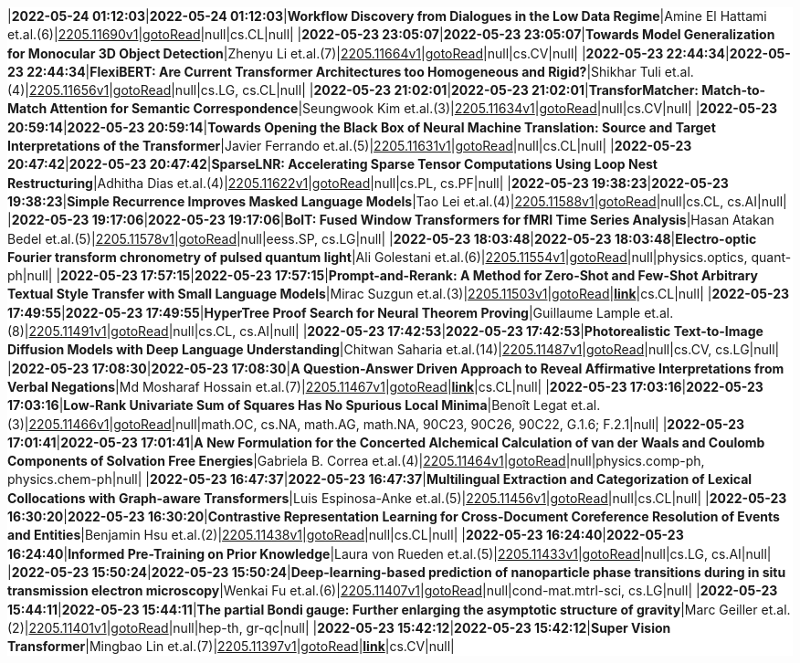 |**2022-05-24 01:12:03**|**2022-05-24 01:12:03**|**Workflow Discovery from Dialogues in the Low Data Regime**|Amine El Hattami et.al.(6)|[2205.11690v1](http://arxiv.org/abs/2205.11690v1)|[gotoRead](http://arxiv.org/pdf/2205.11690v1)|null|cs.CL|null|
|**2022-05-23 23:05:07**|**2022-05-23 23:05:07**|**Towards Model Generalization for Monocular 3D Object Detection**|Zhenyu Li et.al.(7)|[2205.11664v1](http://arxiv.org/abs/2205.11664v1)|[gotoRead](http://arxiv.org/pdf/2205.11664v1)|null|cs.CV|null|
|**2022-05-23 22:44:34**|**2022-05-23 22:44:34**|**FlexiBERT: Are Current Transformer Architectures too Homogeneous and   Rigid?**|Shikhar Tuli et.al.(4)|[2205.11656v1](http://arxiv.org/abs/2205.11656v1)|[gotoRead](http://arxiv.org/pdf/2205.11656v1)|null|cs.LG, cs.CL|null|
|**2022-05-23 21:02:01**|**2022-05-23 21:02:01**|**TransforMatcher: Match-to-Match Attention for Semantic Correspondence**|Seungwook Kim et.al.(3)|[2205.11634v1](http://arxiv.org/abs/2205.11634v1)|[gotoRead](http://arxiv.org/pdf/2205.11634v1)|null|cs.CV|null|
|**2022-05-23 20:59:14**|**2022-05-23 20:59:14**|**Towards Opening the Black Box of Neural Machine Translation: Source and   Target Interpretations of the Transformer**|Javier Ferrando et.al.(5)|[2205.11631v1](http://arxiv.org/abs/2205.11631v1)|[gotoRead](http://arxiv.org/pdf/2205.11631v1)|null|cs.CL|null|
|**2022-05-23 20:47:42**|**2022-05-23 20:47:42**|**SparseLNR: Accelerating Sparse Tensor Computations Using Loop Nest   Restructuring**|Adhitha Dias et.al.(4)|[2205.11622v1](http://arxiv.org/abs/2205.11622v1)|[gotoRead](http://arxiv.org/pdf/2205.11622v1)|null|cs.PL, cs.PF|null|
|**2022-05-23 19:38:23**|**2022-05-23 19:38:23**|**Simple Recurrence Improves Masked Language Models**|Tao Lei et.al.(4)|[2205.11588v1](http://arxiv.org/abs/2205.11588v1)|[gotoRead](http://arxiv.org/pdf/2205.11588v1)|null|cs.CL, cs.AI|null|
|**2022-05-23 19:17:06**|**2022-05-23 19:17:06**|**BolT: Fused Window Transformers for fMRI Time Series Analysis**|Hasan Atakan Bedel et.al.(5)|[2205.11578v1](http://arxiv.org/abs/2205.11578v1)|[gotoRead](http://arxiv.org/pdf/2205.11578v1)|null|eess.SP, cs.LG|null|
|**2022-05-23 18:03:48**|**2022-05-23 18:03:48**|**Electro-optic Fourier transform chronometry of pulsed quantum light**|Ali Golestani et.al.(6)|[2205.11554v1](http://arxiv.org/abs/2205.11554v1)|[gotoRead](http://arxiv.org/pdf/2205.11554v1)|null|physics.optics, quant-ph|null|
|**2022-05-23 17:57:15**|**2022-05-23 17:57:15**|**Prompt-and-Rerank: A Method for Zero-Shot and Few-Shot Arbitrary Textual   Style Transfer with Small Language Models**|Mirac Suzgun et.al.(3)|[2205.11503v1](http://arxiv.org/abs/2205.11503v1)|[gotoRead](http://arxiv.org/pdf/2205.11503v1)|**[link](https://github.com/suzgunmirac/prompt-and-rerank)**|cs.CL|null|
|**2022-05-23 17:49:55**|**2022-05-23 17:49:55**|**HyperTree Proof Search for Neural Theorem Proving**|Guillaume Lample et.al.(8)|[2205.11491v1](http://arxiv.org/abs/2205.11491v1)|[gotoRead](http://arxiv.org/pdf/2205.11491v1)|null|cs.CL, cs.AI|null|
|**2022-05-23 17:42:53**|**2022-05-23 17:42:53**|**Photorealistic Text-to-Image Diffusion Models with Deep Language   Understanding**|Chitwan Saharia et.al.(14)|[2205.11487v1](http://arxiv.org/abs/2205.11487v1)|[gotoRead](http://arxiv.org/pdf/2205.11487v1)|null|cs.CV, cs.LG|null|
|**2022-05-23 17:08:30**|**2022-05-23 17:08:30**|**A Question-Answer Driven Approach to Reveal Affirmative Interpretations   from Verbal Negations**|Md Mosharaf Hossain et.al.(7)|[2205.11467v1](http://arxiv.org/abs/2205.11467v1)|[gotoRead](http://arxiv.org/pdf/2205.11467v1)|**[link](https://github.com/mosharafhossain/afin)**|cs.CL|null|
|**2022-05-23 17:03:16**|**2022-05-23 17:03:16**|**Low-Rank Univariate Sum of Squares Has No Spurious Local Minima**|Benoît Legat et.al.(3)|[2205.11466v1](http://arxiv.org/abs/2205.11466v1)|[gotoRead](http://arxiv.org/pdf/2205.11466v1)|null|math.OC, cs.NA, math.AG, math.NA, 90C23, 90C26, 90C22, G.1.6; F.2.1|null|
|**2022-05-23 17:01:41**|**2022-05-23 17:01:41**|**A New Formulation for the Concerted Alchemical Calculation of van der   Waals and Coulomb Components of Solvation Free Energies**|Gabriela B. Correa et.al.(4)|[2205.11464v1](http://arxiv.org/abs/2205.11464v1)|[gotoRead](http://arxiv.org/pdf/2205.11464v1)|null|physics.comp-ph, physics.chem-ph|null|
|**2022-05-23 16:47:37**|**2022-05-23 16:47:37**|**Multilingual Extraction and Categorization of Lexical Collocations with   Graph-aware Transformers**|Luis Espinosa-Anke et.al.(5)|[2205.11456v1](http://arxiv.org/abs/2205.11456v1)|[gotoRead](http://arxiv.org/pdf/2205.11456v1)|null|cs.CL|null|
|**2022-05-23 16:30:20**|**2022-05-23 16:30:20**|**Contrastive Representation Learning for Cross-Document Coreference   Resolution of Events and Entities**|Benjamin Hsu et.al.(2)|[2205.11438v1](http://arxiv.org/abs/2205.11438v1)|[gotoRead](http://arxiv.org/pdf/2205.11438v1)|null|cs.CL|null|
|**2022-05-23 16:24:40**|**2022-05-23 16:24:40**|**Informed Pre-Training on Prior Knowledge**|Laura von Rueden et.al.(5)|[2205.11433v1](http://arxiv.org/abs/2205.11433v1)|[gotoRead](http://arxiv.org/pdf/2205.11433v1)|null|cs.LG, cs.AI|null|
|**2022-05-23 15:50:24**|**2022-05-23 15:50:24**|**Deep-learning-based prediction of nanoparticle phase transitions during   in situ transmission electron microscopy**|Wenkai Fu et.al.(6)|[2205.11407v1](http://arxiv.org/abs/2205.11407v1)|[gotoRead](http://arxiv.org/pdf/2205.11407v1)|null|cond-mat.mtrl-sci, cs.LG|null|
|**2022-05-23 15:44:11**|**2022-05-23 15:44:11**|**The partial Bondi gauge: Further enlarging the asymptotic structure of   gravity**|Marc Geiller et.al.(2)|[2205.11401v1](http://arxiv.org/abs/2205.11401v1)|[gotoRead](http://arxiv.org/pdf/2205.11401v1)|null|hep-th, gr-qc|null|
|**2022-05-23 15:42:12**|**2022-05-23 15:42:12**|**Super Vision Transformer**|Mingbao Lin et.al.(7)|[2205.11397v1](http://arxiv.org/abs/2205.11397v1)|[gotoRead](http://arxiv.org/pdf/2205.11397v1)|**[link](https://github.com/lmbxmu/supervit)**|cs.CV|null|